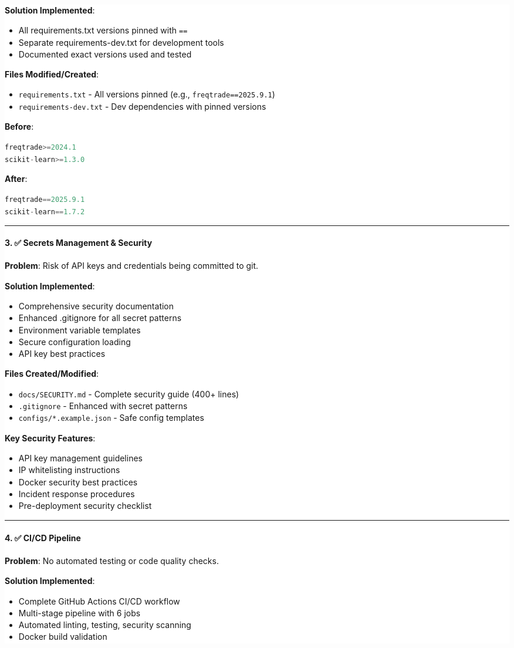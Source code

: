 **Solution Implemented**:
- All requirements.txt versions pinned with `==`
- Separate requirements-dev.txt for development tools
- Documented exact versions used and tested

**Files Modified/Created**:
- `requirements.txt` - All versions pinned (e.g., `freqtrade==2025.9.1`)
- `requirements-dev.txt` - Dev dependencies with pinned versions

**Before**:
```python
freqtrade>=2024.1
scikit-learn>=1.3.0
```

**After**:
```python
freqtrade==2025.9.1
scikit-learn==1.7.2
```

---

#### 3. ✅ **Secrets Management & Security**

**Problem**: Risk of API keys and credentials being committed to git.

**Solution Implemented**:
- Comprehensive security documentation
- Enhanced .gitignore for all secret patterns
- Environment variable templates
- Secure configuration loading
- API key best practices

**Files Created/Modified**:
- `docs/SECURITY.md` - Complete security guide (400+ lines)
- `.gitignore` - Enhanced with secret patterns
- `configs/*.example.json` - Safe config templates

**Key Security Features**:
- API key management guidelines
- IP whitelisting instructions
- Docker security best practices
- Incident response procedures
- Pre-deployment security checklist

---

#### 4. ✅ **CI/CD Pipeline**

**Problem**: No automated testing or code quality checks.

**Solution Implemented**:
- Complete GitHub Actions CI/CD workflow
- Multi-stage pipeline with 6 jobs
- Automated linting, testing, security scanning
- Docker build validation
